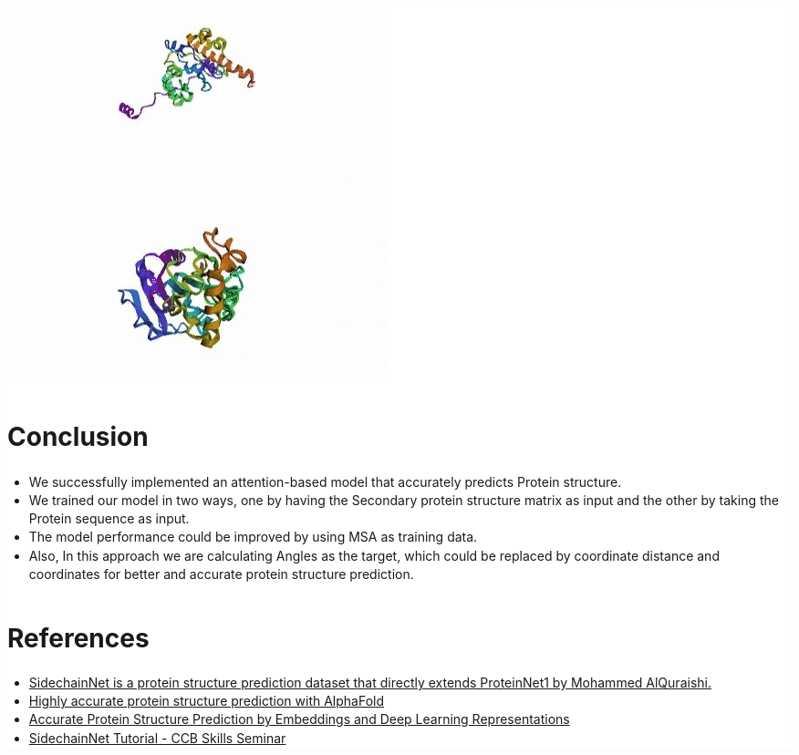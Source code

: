 <img align="center" alt="example9" src="./assets/9.gif" style="background-color:white"/><br>

# Conclusion

* We successfully implemented an attention-based model that accurately predicts Protein structure.
* We trained our model in two ways, one by having the Secondary protein structure matrix as input and the other by taking the Protein sequence as input.
* The model performance could be improved by using MSA as training data.
* Also, In this approach we are calculating Angles as the target, which could be replaced by coordinate distance and coordinates for better and accurate protein structure prediction.

# References
* [SidechainNet is a protein structure prediction dataset that directly extends ProteinNet1 by Mohammed AlQuraishi.](https://github.com/jonathanking/sidechainnet)
* [Highly accurate protein structure prediction with AlphaFold](https://www.nature.com/articles/s41586-021-03819-2_reference.pdf)
* [Accurate Protein Structure Prediction by Embeddings and Deep Learning Representations](https://arxiv.org/pdf/1911.05531v1.pdf)
* [SidechainNet Tutorial - CCB Skills Seminar](https://colab.research.google.com/drive/178vGN5aMD_gmS0Z4XbFWMbUZu3xHAWmD?usp=sharing)
